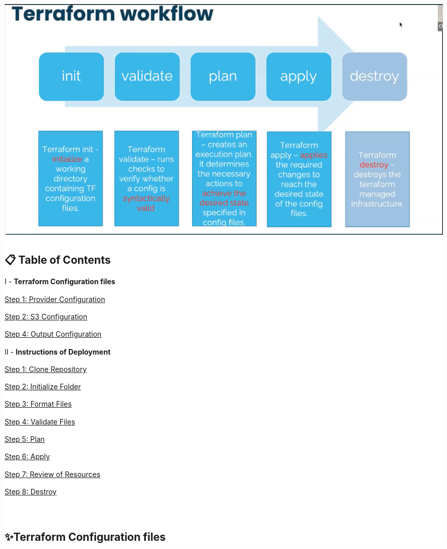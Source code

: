 ![alt text](assets/images/terraform-workflow.jpg)

## 📋 Table of Contents

I - **Terraform Configuration files**
  
  [Step 1: Provider Configuration](#-Provider-configuration)

  [Step 2: S3 Configuration](#-VPC-configuration)

  [Step 4: Output Configuration](#-Output-configuration)

II - **Instructions of Deployment**

  [Step 1: Clone Repository](#-Clone-Repository)

  [Step 2: Initialize Folder](#-Initialize-Folder)

  [Step 3: Format Files](#-Format-Files)

  [Step 4: Validate Files](#-Validate-Files)

  [Step 5: Plan](#-Plan)

  [Step 6: Apply](#-Apply)

  [Step 7: Review of Resources](#-Review-Of-Resources)

  [Step 8: Destroy](#-Destroy) 
  
<br>

## ✨Terraform Configuration files 
